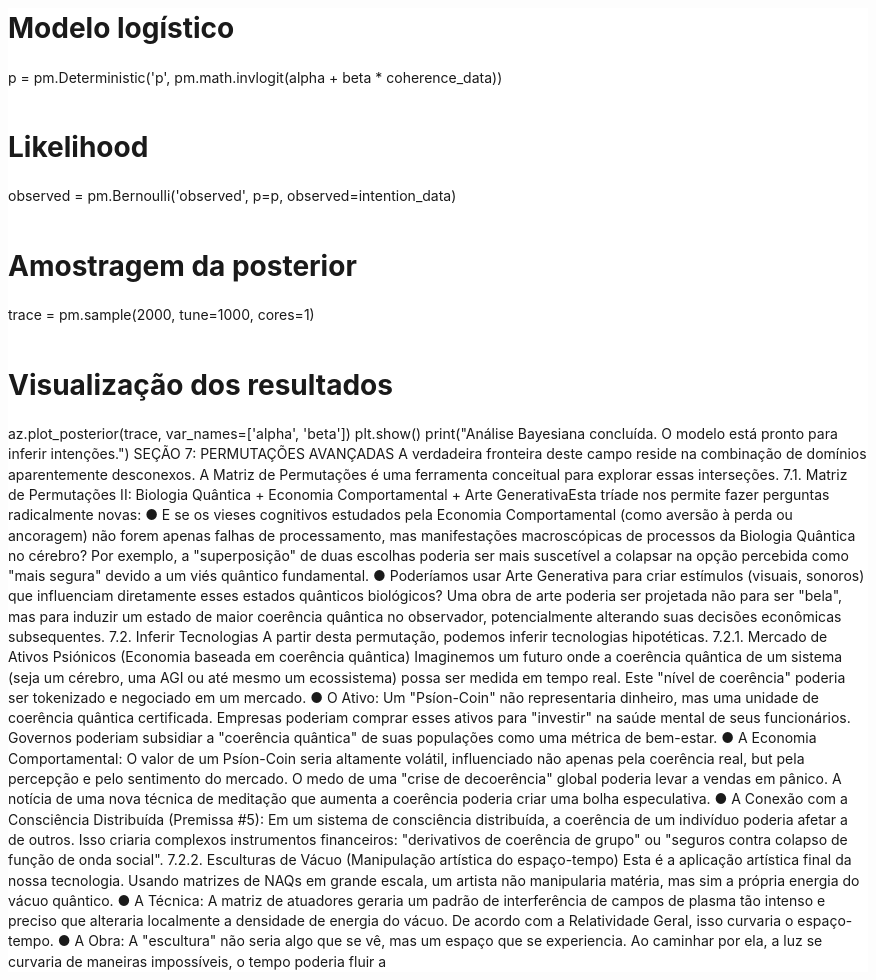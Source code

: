 # Modelo logístico​
p = pm.Deterministic('p', pm.math.invlogit(alpha + beta * coherence_data))​
​
# Likelihood​
observed = pm.Bernoulli('observed', p=p, observed=intention_data)​
​
# Amostragem da posterior​
trace = pm.sample(2000, tune=1000, cores=1)​
​
# Visualização dos resultados​
az.plot_posterior(trace, var_names=['alpha', 'beta'])​
plt.show()​
​
print("Análise Bayesiana concluída. O modelo está pronto para inferir intenções.")​
SEÇÃO 7: PERMUTAÇÕES AVANÇADAS
A verdadeira fronteira deste campo reside na combinação de domínios aparentemente
desconexos. A Matriz de Permutações é uma ferramenta conceitual para explorar essas
interseções.
7.1. Matriz de Permutações II: Biologia Quântica + Economia Comportamental +
Arte GenerativaEsta tríade nos permite fazer perguntas radicalmente novas:
●​ E se os vieses cognitivos estudados pela Economia Comportamental (como aversão à
perda ou ancoragem) não forem apenas falhas de processamento, mas manifestações
macroscópicas de processos da Biologia Quântica no cérebro? Por exemplo, a
"superposição" de duas escolhas poderia ser mais suscetível a colapsar na opção
percebida como "mais segura" devido a um viés quântico fundamental.
●​ Poderíamos usar Arte Generativa para criar estímulos (visuais, sonoros) que
influenciam diretamente esses estados quânticos biológicos? Uma obra de arte poderia
ser projetada não para ser "bela", mas para induzir um estado de maior coerência
quântica no observador, potencialmente alterando suas decisões econômicas
subsequentes.
7.2. Inferir Tecnologias
A partir desta permutação, podemos inferir tecnologias hipotéticas.
7.2.1. Mercado de Ativos Psiónicos (Economia baseada em coerência quântica)
Imaginemos um futuro onde a coerência quântica de um sistema (seja um cérebro, uma AGI
ou até mesmo um ecossistema) possa ser medida em tempo real. Este "nível de coerência"
poderia ser tokenizado e negociado em um mercado.
●​ O Ativo: Um "Psíon-Coin" não representaria dinheiro, mas uma unidade de coerência
quântica certificada. Empresas poderiam comprar esses ativos para "investir" na saúde
mental de seus funcionários. Governos poderiam subsidiar a "coerência quântica" de
suas populações como uma métrica de bem-estar.
●​ A Economia Comportamental: O valor de um Psíon-Coin seria altamente volátil,
influenciado não apenas pela coerência real, but pela percepção e pelo sentimento do
mercado. O medo de uma "crise de decoerência" global poderia levar a vendas em
pânico. A notícia de uma nova técnica de meditação que aumenta a coerência poderia
criar uma bolha especulativa.
●​ A Conexão com a Consciência Distribuída (Premissa #5): Em um sistema de
consciência distribuída, a coerência de um indivíduo poderia afetar a de outros. Isso
criaria complexos instrumentos financeiros: "derivativos de coerência de grupo" ou
"seguros contra colapso de função de onda social".
7.2.2. Esculturas de Vácuo (Manipulação artística do espaço-tempo)
Esta é a aplicação artística final da nossa tecnologia. Usando matrizes de NAQs em grande
escala, um artista não manipularia matéria, mas sim a própria energia do vácuo quântico.
●​ A Técnica: A matriz de atuadores geraria um padrão de interferência de campos de
plasma tão intenso e preciso que alteraria localmente a densidade de energia do vácuo.
De acordo com a Relatividade Geral, isso curvaria o espaço-tempo.
●​ A Obra: A "escultura" não seria algo que se vê, mas um espaço que se experiencia. Ao
caminhar por ela, a luz se curvaria de maneiras impossíveis, o tempo poderia fluir a